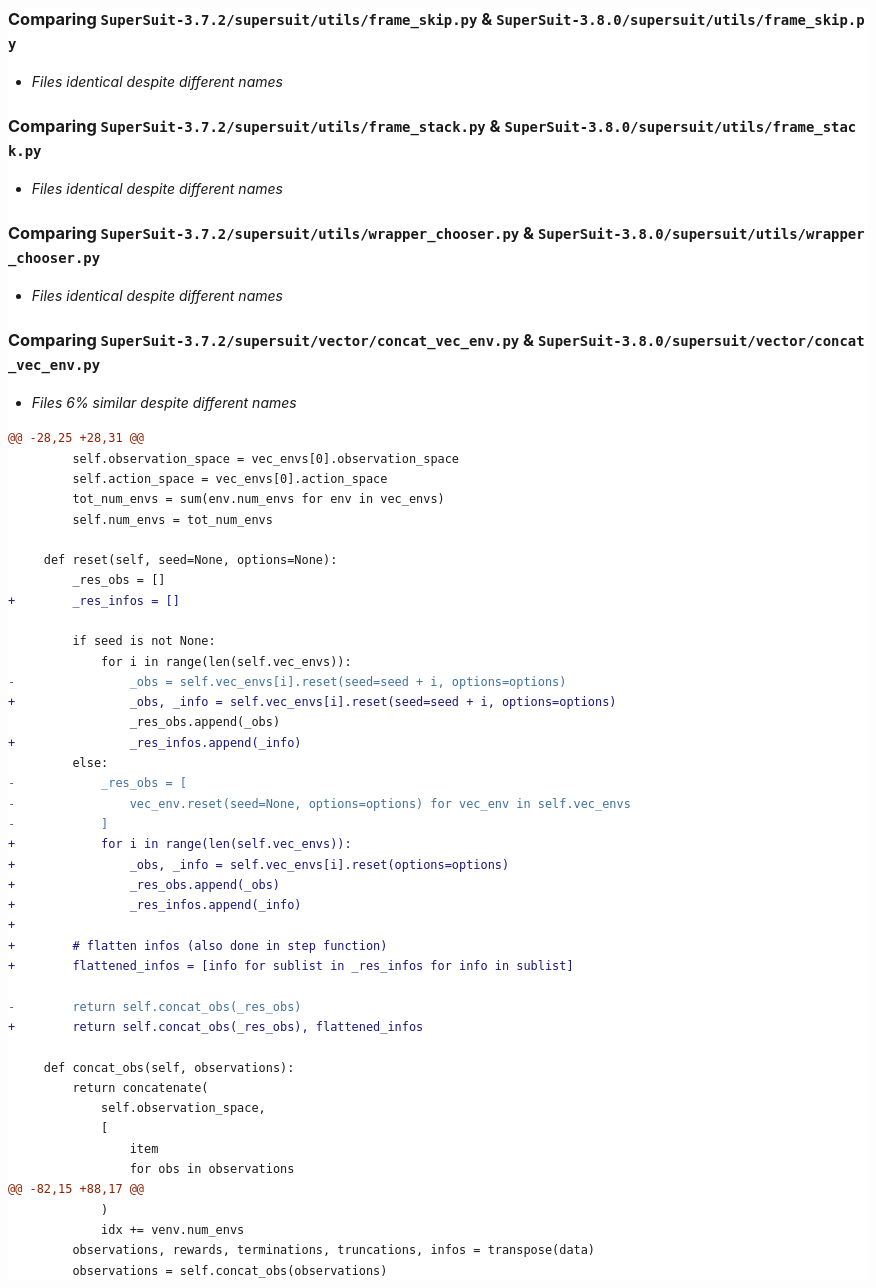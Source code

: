 ### Comparing `SuperSuit-3.7.2/supersuit/utils/frame_skip.py` & `SuperSuit-3.8.0/supersuit/utils/frame_skip.py`

 * *Files identical despite different names*

### Comparing `SuperSuit-3.7.2/supersuit/utils/frame_stack.py` & `SuperSuit-3.8.0/supersuit/utils/frame_stack.py`

 * *Files identical despite different names*

### Comparing `SuperSuit-3.7.2/supersuit/utils/wrapper_chooser.py` & `SuperSuit-3.8.0/supersuit/utils/wrapper_chooser.py`

 * *Files identical despite different names*

### Comparing `SuperSuit-3.7.2/supersuit/vector/concat_vec_env.py` & `SuperSuit-3.8.0/supersuit/vector/concat_vec_env.py`

 * *Files 6% similar despite different names*

```diff
@@ -28,25 +28,31 @@
         self.observation_space = vec_envs[0].observation_space
         self.action_space = vec_envs[0].action_space
         tot_num_envs = sum(env.num_envs for env in vec_envs)
         self.num_envs = tot_num_envs
 
     def reset(self, seed=None, options=None):
         _res_obs = []
+        _res_infos = []
 
         if seed is not None:
             for i in range(len(self.vec_envs)):
-                _obs = self.vec_envs[i].reset(seed=seed + i, options=options)
+                _obs, _info = self.vec_envs[i].reset(seed=seed + i, options=options)
                 _res_obs.append(_obs)
+                _res_infos.append(_info)
         else:
-            _res_obs = [
-                vec_env.reset(seed=None, options=options) for vec_env in self.vec_envs
-            ]
+            for i in range(len(self.vec_envs)):
+                _obs, _info = self.vec_envs[i].reset(options=options)
+                _res_obs.append(_obs)
+                _res_infos.append(_info)
+
+        # flatten infos (also done in step function)
+        flattened_infos = [info for sublist in _res_infos for info in sublist]
 
-        return self.concat_obs(_res_obs)
+        return self.concat_obs(_res_obs), flattened_infos
 
     def concat_obs(self, observations):
         return concatenate(
             self.observation_space,
             [
                 item
                 for obs in observations
@@ -82,15 +88,17 @@
             )
             idx += venv.num_envs
         observations, rewards, terminations, truncations, infos = transpose(data)
         observations = self.concat_obs(observations)
```